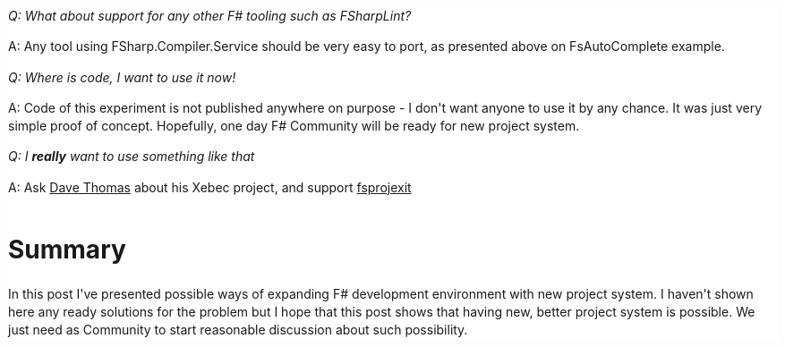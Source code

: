 *Q: What about support for any other F# tooling such as FSharpLint?*

A: Any tool using FSharp.Compiler.Service should be very easy to port, as presented above on FsAutoComplete example.

*Q: Where is code, I want to use it now!*

A: Code of this experiment is not published anywhere on purpose - I don't want anyone to use it by any chance. It was just very simple proof of concept. Hopefully, one day F# Community will be ready for new project system.

*Q: I **really** want to use something like that*

A: Ask [Dave Thomas](https://twitter.com/7sharp9_exhumed) about his Xebec project, and support [fsprojexit](https://twitter.com/7sharp9_exhumed/status/745995222178480128)

# Summary

In this post I've presented possible ways of expanding F# development environment with new project system. I haven't shown here any ready solutions for the problem but I hope that this post shows that having new, better project system is possible. We just need as Community to start reasonable discussion about such possibility. 